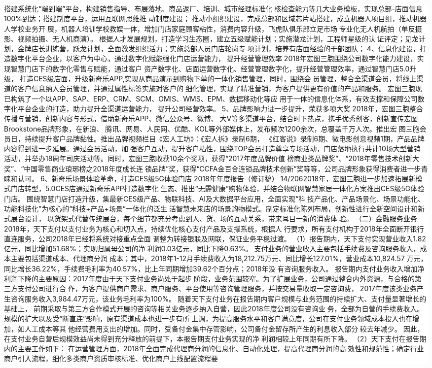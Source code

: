 搭建系统化“端到端”平台，构建销售指导、布展落地、商品返厂、培训、城市经理标准化
核检查能力等几大业务模板，实现总部-店面信息100%到达；搭建制度平台，运用互联网思维推
动制度建设；
推动小组织建设，完成总部和区域芯片站搭建，成立机器人项目组，推动机器人学校业务开
展，机器人培训学校教娱一体，增加门店家庭顾客粘性，消费内容升级，飞虎队俱乐部立足市场
专业化无人机航拍（单反摄影、视频拍摄、无人机商演）。
根据人才发展规划，打造学习生态圈，建立五级赋能计划；实施潜龙计划，工程师星级的认
证评定；见龙计划，金牌店长训练营，跃龙计划，全面激发组织活力；实施总部人员门店轮岗专
项计划，培养有店面经验的干部团队；
4、信息化建设，打造数字化平台企业，以客户为中心，通过数字化赋能强化门店运营能力，
提升经营管理效率
2018年宏图三胞围绕公司数字化能力建设，实现智慧门店下的数字化零售与赋能，通过客户
资产数字化、店面运营数字化、经营管理数字化，提升经营管理效率，通过智慧门店5.0升级，
打造CES级店面，升级新奇乐APP,实现从商品演示到购物下单的一体化销售管理，同时，围绕会
员管理，整合全渠道会员，将线上渠道的客户信息纳入会员管理，并通过属性标签实施对客户的
细化管理，实现了精准营销，为客户提供更有价值的产品和服务。
宏图三胞现已构筑了一个以APP、SAP、ERP、CRM、SCM、OMIS、WMS、EPM、数据移动化等应
用于一体的信息化体系，有效支撑和保障公司数字化平台企业的打造，助力提升全渠道运营能力，
提升公司经营效率。
5、品牌影响力进一步提升，荣获多项大奖
2018年，宏图三胞整合传播与营销，创新内容与形式，借助新奇乐APP、微信公众号、微博、
大V等多渠道平台，结合时下热点，携手优秀创客，创新宣传宏图Brookstone品牌形象，在新浪、
腾讯、网易、人民网、优酷、KOL等外部媒体上，发布频次1200余次，总覆盖千万人次。推出宏
图三胞会员日，持续提升客户品牌黏性。推出品牌视频栏目《宏人工坊》：《宏人拆》录制6期，
《红客说》录制6期、微电影创意视频1期，产品品牌内容得到进一步延展。通过会员活动，加
强客户互动，提升客户粘性，围绕TOP会员打造尊享专场活动，门店落地执行共计10场大型营销
活动，并举办18周年司庆活动等。同时，宏图三胞收获10余个奖项，获得“2017年度品牌价值
榜商业类品牌奖”、“2018年零售技术创新大奖”、“中国零售商业琅琊榜之2018年度成长连
锁品牌”奖，获得“CCFA金百合连锁品牌技术创新”奖等等，公司品牌形象获得消费者进一步青
睐和认可。
6、新奇乐场景体验革命，打造CES级5G体验门店
2018年年度报告（修订稿）
14/2062018年，宏图三胞进一步加速拓展新模式门店转型，5.0CES店通过新奇乐APP打造数字化
生态、推出“无霾健康”购物体验，并结合物联网智慧家居一体化方案推出CES级5G体验门店。
围绕智慧门店打造升级，集最新CES级产品、物联科技、AI及大数据平台应用，全面实现“科
技产品化、产品场景化、场景功能化、功能科技化”为核心的“科技+产品+场景”一体化的泛生
活智慧未来店的场景购物模式。制定标准化陈列布局，创新性进行全新空间设计和新式展台设计，
以货架式代替传统展台，每个细节都充分考虑到人、货、场的互动关系，带来耳目一新的消费体
验。
（二）金融服务业务
2018年，天下支付以支付业务为核心和切入点，持续优化核心支付产品及支撑系统，根据人
行要求，所有支付机构于2018年全面断开银行直连服务，公司2018年已经将系统对接重点全面
调整为转接银联及网联，保证业务平稳过渡。
（1）报告期内，天下支付实现营业收入1.82亿元，同比增加51.68%；实现归属母公司的净
利润0.03亿元，同比下降0.63%。
支付业务的营业收入主要包括手续费及咨询服务收入，成本主要包括渠道成本、代理商分润
成本；其中，2018年1-12月手续费收入为18,212.75万元、同比增长127.01%，营业成本10,824.57
万元，同比增长36.22%，手续费毛利率为40.57%，比上年同期增加39.62个百分点；2018年没
有咨询服务收入。
报告期内支付业务收入增加净利润下降的主要原因：2017年度由于天下支付业务尚处于起步
阶段，业务范围较窄。为了扩展业务，公司通过整合内外资源，与合格的第三方支付公司进行合
作，为客户提供商户需求、商户服务、平台使用等咨询管理服务，并按交易量收取一定咨询费，
2017年度该类业务产生咨询服务收入3,984.47万元，该业务毛利率为100%。
随着天下支付业务在报告期内客户规模与业务范围的持续扩大、支付量显著增长的基础上，
前期采取与第三方合作模式开展的咨询等相关业务逐步纳入自营，因此2018年度公司没有咨询业
务，全部为自营的手续费收入。规模的扩大以及受“断直连”影响，原有渠道成本也进一步有所
上调，为提高服务水平和客户满意度，公司在支付业务领域成本投入也在增加，如人工成本等其
他经营费用支出的增加。同时，受备付金集中存管影响，公司备付金留存所产生的利息收入部分
较去年减少。
因此，在支付业务自营后规模效益尚未得到充分释放的前提下，本报告期支付业务实现的净
利润相较上年同期有所下降。
（2）天下支付在报告期内的主要工作如下：
在运营管理方面，2018年全面完成代理商分润的信息化、自动化处理，提高代理商分润的高
效性和规范性；确定行业商户引入流程，细化多类商户资质审核标准、优化商户上线配置流程要